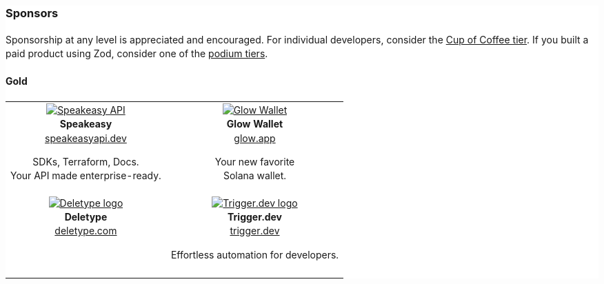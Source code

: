 ### Sponsors

Sponsorship at any level is appreciated and encouraged. For individual
developers, consider the
[Cup of Coffee tier](https://github.com/sponsors/colinhacks). If you built a
paid product using Zod, consider one of the
[podium tiers](https://github.com/sponsors/colinhacks).

#### Gold

<table>
  <tr>
    <td align="center">
      <a href="https://speakeasyapi.dev/">
        <img src="https://avatars.githubusercontent.com/u/91446104?s=200&v=4" width="200px;" alt="Speakeasy API" />
      </a>
      <br />
      <b>Speakeasy</b>
      <br />
      <a href="https://speakeasyapi.dev/">speakeasyapi.dev</a>
      <br />
      <p width="200px">SDKs, Terraform, Docs.<br/>Your API made enterprise-ready.</p>
    </td>
    <td align="center">
      <a href="https://glow.app/">
        <img src="https://i.imgur.com/R0R43S2.jpg" width="200px;" alt="Glow Wallet" />
      </a>
      <br />
      <b>Glow Wallet</b>
      <br />
      <a href="https://glow.app/">glow.app</a>
      <br />
      <p width="200px">Your new favorite
        <br/>
      Solana wallet.</p>
    </td>
  </tr>
  <tr>
    <td align="center">
      <a href="https://deletype.com/">
        <img src="https://avatars0.githubusercontent.com/u/15068039?s=200&v=4" width="200px;" alt="Deletype logo" />
      </a>
      <br />
      <b>Deletype</b>
      <br />
      <a href="https://deletype.com">deletype.com</a>
    </td>
    <td align="center">
      <a href="https://trigger.dev/">
        <img src="https://avatars.githubusercontent.com/u/95297378?s=200&v=4" width="200px;" alt="Trigger.dev logo" />
      </a>
      <br />
      <b>Trigger.dev</b>
      <br />
      <a href="https://trigger.dev">trigger.dev</a>
      <br/>
      <p>Effortless automation for developers.</p>
    </td>
  </tr>
  <tr>
    <td align="center">